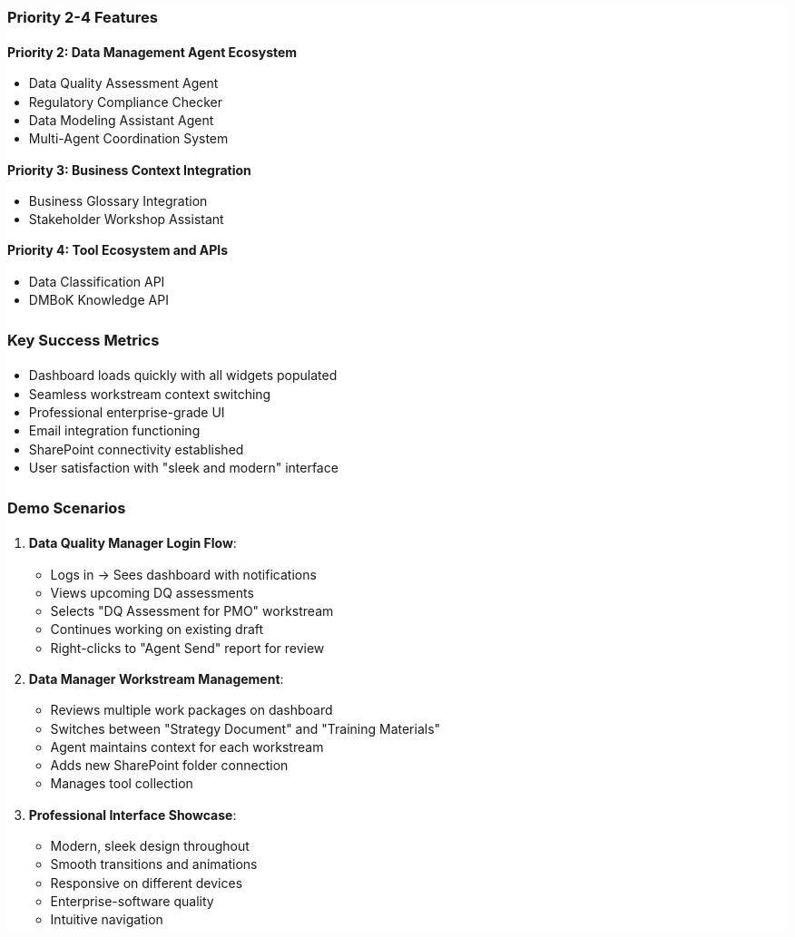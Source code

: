 ### Priority 2-4 Features
**Priority 2: Data Management Agent Ecosystem**
- Data Quality Assessment Agent
- Regulatory Compliance Checker
- Data Modeling Assistant Agent
- Multi-Agent Coordination System

**Priority 3: Business Context Integration**
- Business Glossary Integration
- Stakeholder Workshop Assistant

**Priority 4: Tool Ecosystem and APIs**
- Data Classification API
- DMBoK Knowledge API

### Key Success Metrics
- Dashboard loads quickly with all widgets populated
- Seamless workstream context switching
- Professional enterprise-grade UI
- Email integration functioning
- SharePoint connectivity established
- User satisfaction with \"sleek and modern\" interface

### Demo Scenarios
1. **Data Quality Manager Login Flow**:
   - Logs in → Sees dashboard with notifications
   - Views upcoming DQ assessments
   - Selects \"DQ Assessment for PMO\" workstream
   - Continues working on existing draft
   - Right-clicks to \"Agent Send\" report for review

2. **Data Manager Workstream Management**:
   - Reviews multiple work packages on dashboard
   - Switches between \"Strategy Document\" and \"Training Materials\"
   - Agent maintains context for each workstream
   - Adds new SharePoint folder connection
   - Manages tool collection

3. **Professional Interface Showcase**:
   - Modern, sleek design throughout
   - Smooth transitions and animations
   - Responsive on different devices
   - Enterprise-software quality
   - Intuitive navigation
